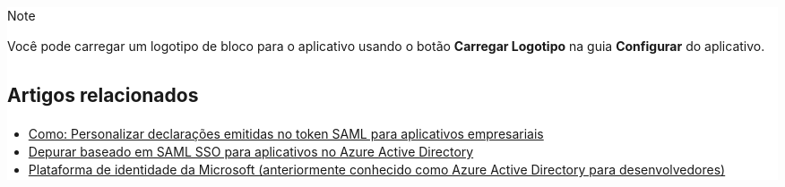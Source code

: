 > [!NOTE]
> Você pode carregar um logotipo de bloco para o aplicativo usando o botão **Carregar Logotipo** na guia **Configurar** do aplicativo.

## <a name="related-articles"></a>Artigos relacionados

- [Como: Personalizar declarações emitidas no token SAML para aplicativos empresariais](../develop/active-directory-saml-claims-customization.md)
- [Depurar baseado em SAML SSO para aplicativos no Azure Active Directory](../develop/howto-v1-debug-saml-sso-issues.md)
- [Plataforma de identidade da Microsoft (anteriormente conhecido como Azure Active Directory para desenvolvedores)](../develop/index.yml)
